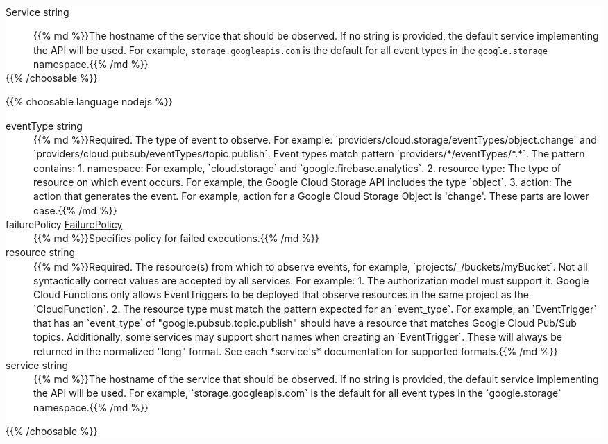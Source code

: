 <a href="#service_go" style="color: inherit; text-decoration: inherit;">Service</a>
</span>
        <span class="property-indicator"></span>
        <span class="property-type">string</span>
    </dt>
    <dd>{{% md %}}The hostname of the service that should be observed. If no string is provided, the default service implementing the API will be used. For example, `storage.googleapis.com` is the default for all event types in the `google.storage` namespace.{{% /md %}}</dd></dl>
{{% /choosable %}}

{{% choosable language nodejs %}}
<dl class="resources-properties"><dt class="property-optional"
            title="Optional">
        <span id="eventtype_nodejs">
<a href="#eventtype_nodejs" style="color: inherit; text-decoration: inherit;">event<wbr>Type</a>
</span>
        <span class="property-indicator"></span>
        <span class="property-type">string</span>
    </dt>
    <dd>{{% md %}}Required. The type of event to observe. For example: `providers/cloud.storage/eventTypes/object.change` and `providers/cloud.pubsub/eventTypes/topic.publish`. Event types match pattern `providers/*/eventTypes/*.*`. The pattern contains: 1. namespace: For example, `cloud.storage` and `google.firebase.analytics`. 2. resource type: The type of resource on which event occurs. For example, the Google Cloud Storage API includes the type `object`. 3. action: The action that generates the event. For example, action for a Google Cloud Storage Object is 'change'. These parts are lower case.{{% /md %}}</dd><dt class="property-optional"
            title="Optional">
        <span id="failurepolicy_nodejs">
<a href="#failurepolicy_nodejs" style="color: inherit; text-decoration: inherit;">failure<wbr>Policy</a>
</span>
        <span class="property-indicator"></span>
        <span class="property-type"><a href="#failurepolicy">Failure<wbr>Policy</a></span>
    </dt>
    <dd>{{% md %}}Specifies policy for failed executions.{{% /md %}}</dd><dt class="property-optional"
            title="Optional">
        <span id="resource_nodejs">
<a href="#resource_nodejs" style="color: inherit; text-decoration: inherit;">resource</a>
</span>
        <span class="property-indicator"></span>
        <span class="property-type">string</span>
    </dt>
    <dd>{{% md %}}Required. The resource(s) from which to observe events, for example, `projects/_/buckets/myBucket`. Not all syntactically correct values are accepted by all services. For example: 1. The authorization model must support it. Google Cloud Functions only allows EventTriggers to be deployed that observe resources in the same project as the `CloudFunction`. 2. The resource type must match the pattern expected for an `event_type`. For example, an `EventTrigger` that has an `event_type` of "google.pubsub.topic.publish" should have a resource that matches Google Cloud Pub/Sub topics. Additionally, some services may support short names when creating an `EventTrigger`. These will always be returned in the normalized "long" format. See each *service's* documentation for supported formats.{{% /md %}}</dd><dt class="property-optional"
            title="Optional">
        <span id="service_nodejs">
<a href="#service_nodejs" style="color: inherit; text-decoration: inherit;">service</a>
</span>
        <span class="property-indicator"></span>
        <span class="property-type">string</span>
    </dt>
    <dd>{{% md %}}The hostname of the service that should be observed. If no string is provided, the default service implementing the API will be used. For example, `storage.googleapis.com` is the default for all event types in the `google.storage` namespace.{{% /md %}}</dd></dl>
{{% /choosable %}}
